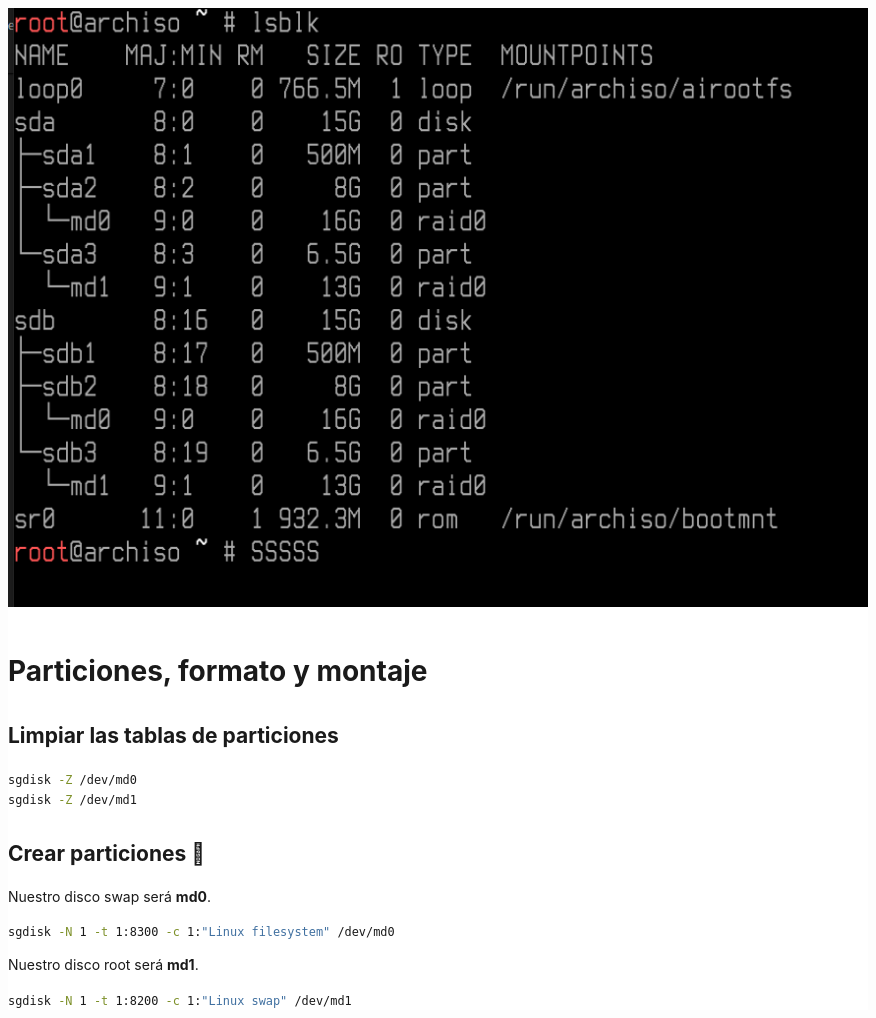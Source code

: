 ![alt text](image-13.png)

# Particiones, formato y montaje

## Limpiar las tablas de particiones

```bash
sgdisk -Z /dev/md0
sgdisk -Z /dev/md1
```

## Crear particiones 🍕

Nuestro disco swap será **md0**.

```bash
sgdisk -N 1 -t 1:8300 -c 1:"Linux filesystem" /dev/md0
```
Nuestro disco root será **md1**.

```bash
sgdisk -N 1 -t 1:8200 -c 1:"Linux swap" /dev/md1
```

